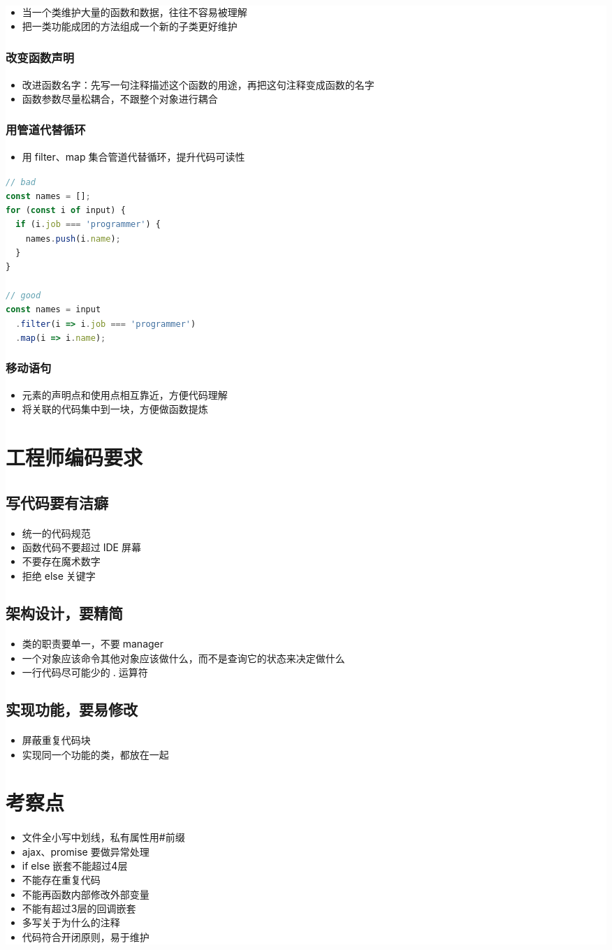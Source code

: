 - 当一个类维护大量的函数和数据，往往不容易被理解
- 把一类功能成团的方法组成一个新的子类更好维护

### 改变函数声明

- 改进函数名字：先写一句注释描述这个函数的用途，再把这句注释变成函数的名字
- 函数参数尽量松耦合，不跟整个对象进行耦合

### 用管道代替循环

- 用 filter、map 集合管道代替循环，提升代码可读性

```js
// bad
const names = [];
for (const i of input) {
  if (i.job === 'programmer') {
    names.push(i.name);
  }
}

// good
const names = input
  .filter(i => i.job === 'programmer')
  .map(i => i.name);
```

### 移动语句

- 元素的声明点和使用点相互靠近，方便代码理解
- 将关联的代码集中到一块，方便做函数提炼

# 工程师编码要求

## 写代码要有洁癖

- 统一的代码规范
- 函数代码不要超过 IDE 屏幕
- 不要存在魔术数字
- 拒绝 else 关键字

## 架构设计，要精简

- 类的职责要单一，不要 manager
- 一个对象应该命令其他对象应该做什么，而不是查询它的状态来决定做什么
- 一行代码尽可能少的 . 运算符

## 实现功能，要易修改

- 屏蔽重复代码块
- 实现同一个功能的类，都放在一起

# 考察点

- 文件全小写中划线，私有属性用#前缀
- ajax、promise 要做异常处理
- if else 嵌套不能超过4层
- 不能存在重复代码
- 不能再函数内部修改外部变量
- 不能有超过3层的回调嵌套
- 多写关于为什么的注释
- 代码符合开闭原则，易于维护